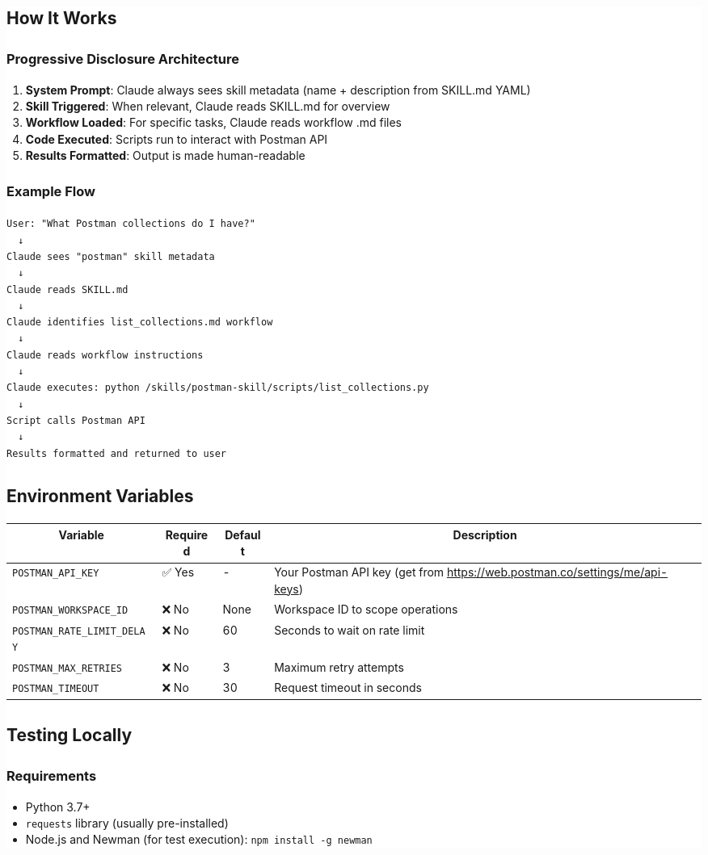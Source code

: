 ## How It Works

### Progressive Disclosure Architecture

1. **System Prompt**: Claude always sees skill metadata (name + description from SKILL.md YAML)
2. **Skill Triggered**: When relevant, Claude reads SKILL.md for overview
3. **Workflow Loaded**: For specific tasks, Claude reads workflow .md files
4. **Code Executed**: Scripts run to interact with Postman API
5. **Results Formatted**: Output is made human-readable

### Example Flow

```
User: "What Postman collections do I have?"
  ↓
Claude sees "postman" skill metadata
  ↓
Claude reads SKILL.md
  ↓
Claude identifies list_collections.md workflow
  ↓
Claude reads workflow instructions
  ↓
Claude executes: python /skills/postman-skill/scripts/list_collections.py
  ↓
Script calls Postman API
  ↓
Results formatted and returned to user
```

## Environment Variables

| Variable | Required | Default | Description |
|----------|----------|---------|-------------|
| `POSTMAN_API_KEY` | ✅ Yes | - | Your Postman API key (get from https://web.postman.co/settings/me/api-keys) |
| `POSTMAN_WORKSPACE_ID` | ❌ No | None | Workspace ID to scope operations |
| `POSTMAN_RATE_LIMIT_DELAY` | ❌ No | 60 | Seconds to wait on rate limit |
| `POSTMAN_MAX_RETRIES` | ❌ No | 3 | Maximum retry attempts |
| `POSTMAN_TIMEOUT` | ❌ No | 30 | Request timeout in seconds |

## Testing Locally

### Requirements

- Python 3.7+
- `requests` library (usually pre-installed)
- Node.js and Newman (for test execution): `npm install -g newman`
